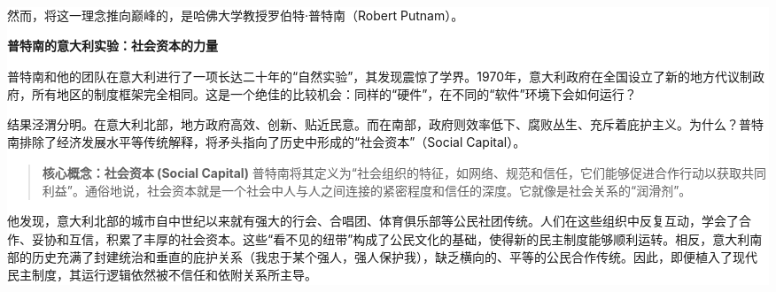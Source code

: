 然而，将这一理念推向巅峰的，是哈佛大学教授罗伯特·普特南（Robert Putnam）。

**普特南的意大利实验：社会资本的力量**

普特南和他的团队在意大利进行了一项长达二十年的“自然实验”，其发现震惊了学界。1970年，意大利政府在全国设立了新的地方代议制政府，所有地区的制度框架完全相同。这是一个绝佳的比较机会：同样的“硬件”，在不同的“软件”环境下会如何运行？

结果泾渭分明。在意大利北部，地方政府高效、创新、贴近民意。而在南部，政府则效率低下、腐败丛生、充斥着庇护主义。为什么？普特南排除了经济发展水平等传统解释，将矛头指向了历史中形成的“社会资本”（Social Capital）。

> **核心概念：社会资本 (Social Capital)**
> 普特南将其定义为“社会组织的特征，如网络、规范和信任，它们能够促进合作行动以获取共同利益”。通俗地说，社会资本就是一个社会中人与人之间连接的紧密程度和信任的深度。它就像是社会关系的“润滑剂”。

他发现，意大利北部的城市自中世纪以来就有强大的行会、合唱团、体育俱乐部等公民社团传统。人们在这些组织中反复互动，学会了合作、妥协和互信，积累了丰厚的社会资本。这些“看不见的纽带”构成了公民文化的基础，使得新的民主制度能够顺利运转。相反，意大利南部的历史充满了封建统治和垂直的庇护关系（我忠于某个强人，强人保护我），缺乏横向的、平等的公民合作传统。因此，即便植入了现代民主制度，其运行逻辑依然被不信任和依附关系所主导。

